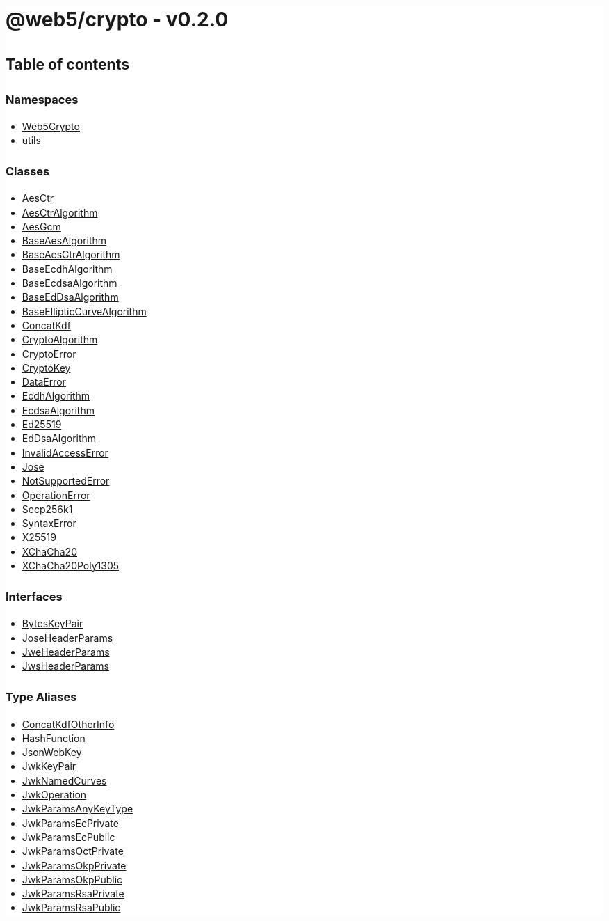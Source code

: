 # @web5/crypto - v0.2.0

## Table of contents

### Namespaces

- [Web5Crypto](modules/Web5Crypto.md)
- [utils](modules/utils.md)

### Classes

- [AesCtr](classes/AesCtr.md)
- [AesCtrAlgorithm](classes/AesCtrAlgorithm.md)
- [AesGcm](classes/AesGcm.md)
- [BaseAesAlgorithm](classes/BaseAesAlgorithm.md)
- [BaseAesCtrAlgorithm](classes/BaseAesCtrAlgorithm.md)
- [BaseEcdhAlgorithm](classes/BaseEcdhAlgorithm.md)
- [BaseEcdsaAlgorithm](classes/BaseEcdsaAlgorithm.md)
- [BaseEdDsaAlgorithm](classes/BaseEdDsaAlgorithm.md)
- [BaseEllipticCurveAlgorithm](classes/BaseEllipticCurveAlgorithm.md)
- [ConcatKdf](classes/ConcatKdf.md)
- [CryptoAlgorithm](classes/CryptoAlgorithm.md)
- [CryptoError](classes/CryptoError.md)
- [CryptoKey](classes/CryptoKey.md)
- [DataError](classes/DataError.md)
- [EcdhAlgorithm](classes/EcdhAlgorithm.md)
- [EcdsaAlgorithm](classes/EcdsaAlgorithm.md)
- [Ed25519](classes/Ed25519.md)
- [EdDsaAlgorithm](classes/EdDsaAlgorithm.md)
- [InvalidAccessError](classes/InvalidAccessError.md)
- [Jose](classes/Jose.md)
- [NotSupportedError](classes/NotSupportedError.md)
- [OperationError](classes/OperationError.md)
- [Secp256k1](classes/Secp256k1.md)
- [SyntaxError](classes/SyntaxError.md)
- [X25519](classes/X25519.md)
- [XChaCha20](classes/XChaCha20.md)
- [XChaCha20Poly1305](classes/XChaCha20Poly1305.md)

### Interfaces

- [BytesKeyPair](interfaces/BytesKeyPair.md)
- [JoseHeaderParams](interfaces/JoseHeaderParams.md)
- [JweHeaderParams](interfaces/JweHeaderParams.md)
- [JwsHeaderParams](interfaces/JwsHeaderParams.md)

### Type Aliases

- [ConcatKdfOtherInfo](index.md#concatkdfotherinfo)
- [HashFunction](index.md#hashfunction)
- [JsonWebKey](index.md#jsonwebkey)
- [JwkKeyPair](index.md#jwkkeypair)
- [JwkNamedCurves](index.md#jwknamedcurves)
- [JwkOperation](index.md#jwkoperation)
- [JwkParamsAnyKeyType](index.md#jwkparamsanykeytype)
- [JwkParamsEcPrivate](index.md#jwkparamsecprivate)
- [JwkParamsEcPublic](index.md#jwkparamsecpublic)
- [JwkParamsOctPrivate](index.md#jwkparamsoctprivate)
- [JwkParamsOkpPrivate](index.md#jwkparamsokpprivate)
- [JwkParamsOkpPublic](index.md#jwkparamsokppublic)
- [JwkParamsRsaPrivate](index.md#jwkparamsrsaprivate)
- [JwkParamsRsaPublic](index.md#jwkparamsrsapublic)